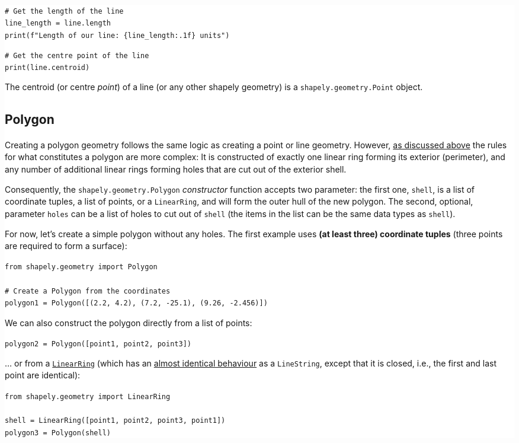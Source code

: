 ```{code-cell}
# Get the length of the line
line_length = line.length
print(f"Length of our line: {line_length:.1f} units")
```

```{code-cell}
# Get the centre point of the line
print(line.centroid)
```

The centroid (or centre *point*) of a line (or any other shapely geometry) is a
`shapely.geometry.Point` object.



## Polygon

Creating a polygon geometry follows the same logic as creating a point or line
geometry. However, [as discussed above](#polygons) the rules for what
constitutes a polygon are more complex: It is constructed of exactly one linear
ring forming its exterior (perimeter), and any number of additional linear
rings forming holes that are cut out of the exterior shell.

Consequently, the `shapely.geometry.Polygon` *constructor* function accepts two
parameter: the first one, `shell`, is a list of coordinate tuples, a list of
points, or a `LinearRing`, and will form the outer hull of the new polygon. The
second, optional, parameter `holes` can be a list of holes to cut out of
`shell` (the items in the list can be the same data types as `shell`).

For now, let’s create a simple polygon without any holes. The first example
uses **(at least three) coordinate tuples** (three points are required to form
a surface):

```{code-cell}
from shapely.geometry import Polygon

# Create a Polygon from the coordinates
polygon1 = Polygon([(2.2, 4.2), (7.2, -25.1), (9.26, -2.456)])
```

We can also construct the polygon directly from a list of points:

```{code-cell}
polygon2 = Polygon([point1, point2, point3])
```

… or from a [`LinearRing`](https://shapely.readthedocs.io/en/stable/manual.html#linearrings)
(which has an [almost identical behaviour](#linestrings) as a `LineString`,
except that it is closed, i.e., the first and last point are identical):

```{code-cell}
from shapely.geometry import LinearRing

shell = LinearRing([point1, point2, point3, point1])
polygon3 = Polygon(shell)
```
